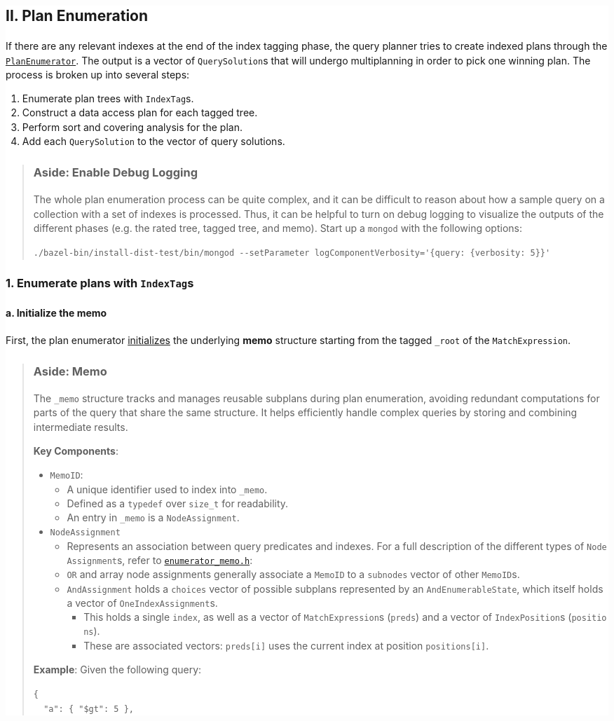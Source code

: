 ## II. Plan Enumeration

If there are any relevant indexes at the end of the index tagging phase, the query planner tries to create indexed plans through the [`PlanEnumerator`](https://github.com/10gen/mongo/blob/bd2434b59205b0780aad299f30367599e3d971ce/src/mongo/db/query/plan_enumerator/plan_enumerator.h#L110). The output is a vector of `QuerySolution`s that will undergo multiplanning in order to pick one winning plan. The process is broken up into several steps:

1. Enumerate plan trees with `IndexTag`s.
1. Construct a data access plan for each tagged tree.
1. Perform sort and covering analysis for the plan.
1. Add each `QuerySolution` to the vector of query solutions.

> ### Aside: Enable Debug Logging
>
> The whole plan enumeration process can be quite complex, and it can be difficult to reason about how a sample query on a collection with a set of indexes is processed. Thus, it can be helpful to turn on debug logging to visualize the outputs of the different phases (e.g. the rated tree, tagged tree, and memo). Start up a `mongod` with the following options:
>
> ```
> ./bazel-bin/install-dist-test/bin/mongod --setParameter logComponentVerbosity='{query: {verbosity: 5}}'
> ```

### 1. Enumerate plans with `IndexTag`s

#### a. Initialize the memo

First, the plan enumerator [initializes](https://github.com/10gen/mongo/blob/bd2434b59205b0780aad299f30367599e3d971ce/src/mongo/db/query/plan_enumerator/plan_enumerator.cpp#L314) the underlying **memo** structure starting from the tagged `_root` of the `MatchExpression`.

> ### Aside: Memo
>
> The `_memo` structure tracks and manages reusable subplans during plan enumeration, avoiding redundant computations for parts of the query that share the same structure. It helps efficiently handle complex queries by storing and combining intermediate results.
>
> **Key Components**:
>
> - `MemoID`:
>   - A unique identifier used to index into `_memo`.
>   - Defined as a `typedef` over `size_t` for readability.
>   - An entry in `_memo` is a `NodeAssignment`.
> - `NodeAssignment`
>   - Represents an association between query predicates and indexes. For a full description of the different types of `NodeAssignment`s, refer to [`enumerator_memo.h`](https://github.com/10gen/mongo/blob/bd2434b59205b0780aad299f30367599e3d971ce/src/mongo/db/query/plan_enumerator/enumerator_memo.h):
>   - `OR` and array node assignments generally associate a `MemoID` to a `subnodes` vector of other `MemoID`s.
>   - `AndAssignment` holds a `choices` vector of possible subplans represented by an `AndEnumerableState`, which itself holds a vector of `OneIndexAssignment`s.
>     - This holds a single `index`, as well as a vector of `MatchExpression`s (`preds`) and a vector of `IndexPosition`s (`positions`).
>     - These are associated vectors: `preds[i]` uses the current index at position `positions[i]`.
>
> **Example**:
> Given the following query:
>
> ```
> {
>   "a": { "$gt": 5 },